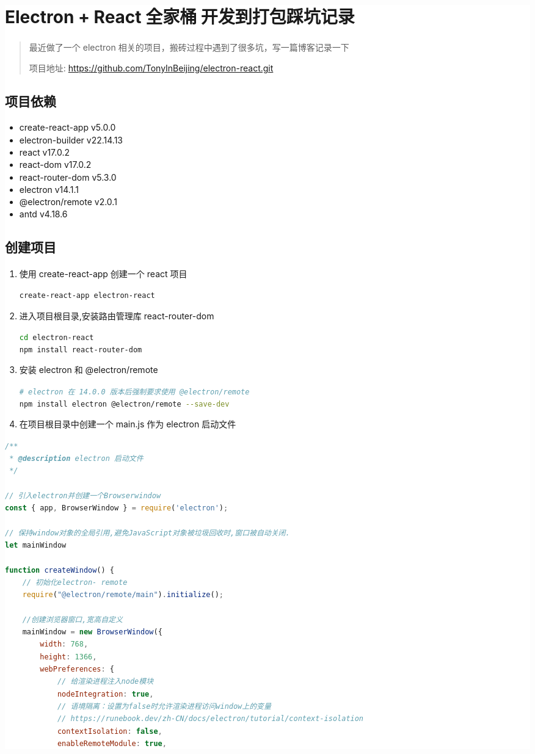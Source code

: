 # Electron + React 全家桶 开发到打包踩坑记录

> 最近做了一个 electron 相关的项目，搬砖过程中遇到了很多坑，写一篇博客记录一下
>
> 项目地址:  https://github.com/TonyInBeijing/electron-react.git

##  项目依赖

- create-react-app v5.0.0
- electron-builder v22.14.13
- react v17.0.2
- react-dom v17.0.2
- react-router-dom v5.3.0
- electron v14.1.1
- @electron/remote v2.0.1
- antd v4.18.6

## 创建项目

1. 使用 create-react-app 创建一个 react 项目

   ```bash
   create-react-app electron-react
   ```

2. 进入项目根目录,安装路由管理库 react-router-dom

   ```bash
   cd electron-react
   npm install react-router-dom
   ```

3. 安装 electron 和 @electron/remote

   ```bash
   # electron 在 14.0.0 版本后强制要求使用 @electron/remote
   npm install electron @electron/remote --save-dev
   ```

4. 在项目根目录中创建一个 main.js 作为 electron 启动文件

```javascript
/**
 * @description electron 启动文件
 */

// 引入electron并创建一个Browserwindow
const { app, BrowserWindow } = require('electron');

// 保持window对象的全局引用,避免JavaScript对象被垃圾回收时,窗口被自动关闭.
let mainWindow

function createWindow() {
    // 初始化electron- remote
    require("@electron/remote/main").initialize();

    //创建浏览器窗口,宽高自定义
    mainWindow = new BrowserWindow({
        width: 768,
        height: 1366,
        webPreferences: {
            // 给渲染进程注入node模块
            nodeIntegration: true,
            // 语境隔离：设置为false时允许渲染进程访问window上的变量
            // https://runebook.dev/zh-CN/docs/electron/tutorial/context-isolation 
            contextIsolation: false,
            enableRemoteModule: true,
```